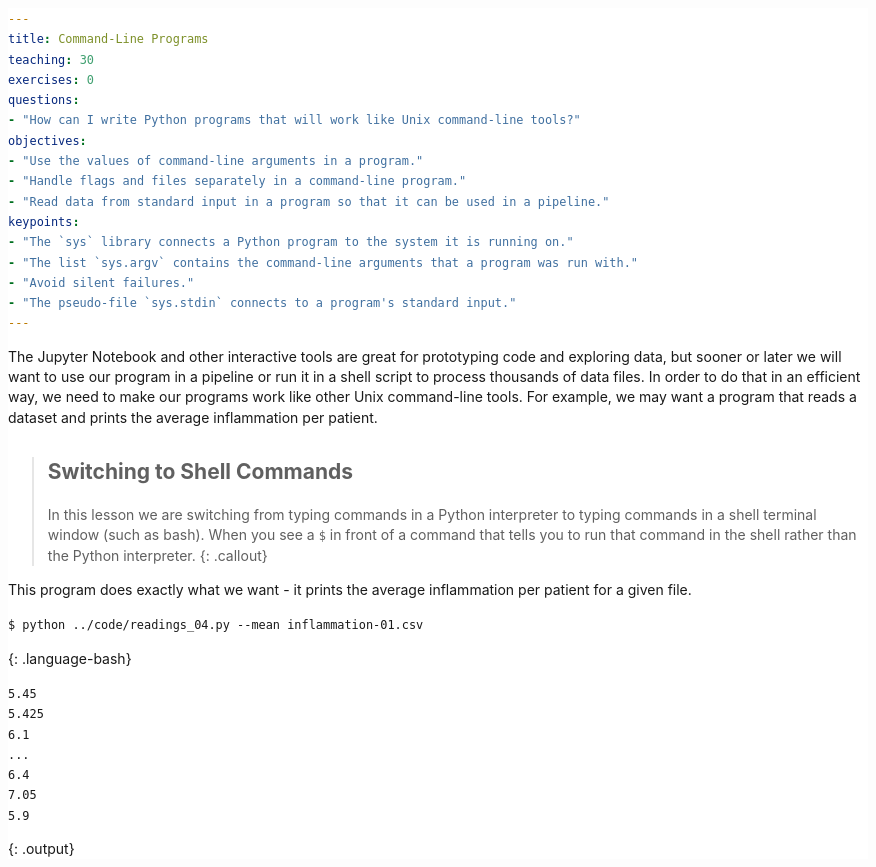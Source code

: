 ```yaml
---
title: Command-Line Programs
teaching: 30
exercises: 0
questions:
- "How can I write Python programs that will work like Unix command-line tools?"
objectives:
- "Use the values of command-line arguments in a program."
- "Handle flags and files separately in a command-line program."
- "Read data from standard input in a program so that it can be used in a pipeline."
keypoints:
- "The `sys` library connects a Python program to the system it is running on."
- "The list `sys.argv` contains the command-line arguments that a program was run with."
- "Avoid silent failures."
- "The pseudo-file `sys.stdin` connects to a program's standard input."
---
```


The Jupyter Notebook and other interactive tools are great for prototyping code and exploring data,
but sooner or later we will want to use our program in a pipeline
or run it in a shell script to process thousands of data files.
In order to do that in an efficient way,
we need to make our programs work like other Unix command-line tools.
For example,
we may want a program that reads a dataset
and prints the average inflammation per patient.

> ## Switching to Shell Commands
>
> In this lesson we are switching from typing commands in a Python interpreter to typing
> commands in a shell terminal window (such as bash). When you see a `$` in front of a
> command that tells you to run that command in the shell rather than the Python interpreter.
{: .callout}

This program does exactly what we want - it prints the average inflammation per patient
for a given file.

~~~
$ python ../code/readings_04.py --mean inflammation-01.csv
~~~
{: .language-bash}

~~~
5.45
5.425
6.1
...
6.4
7.05
5.9
~~~
{: .output}
